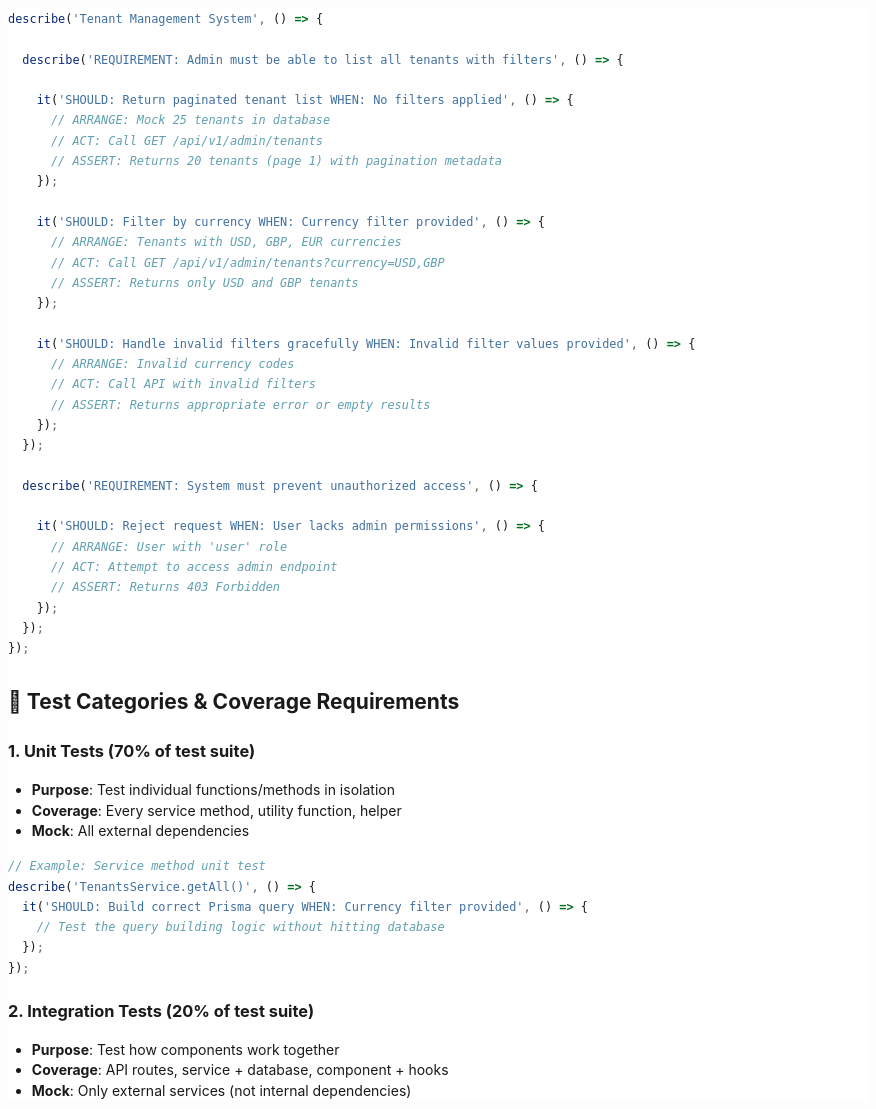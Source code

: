 ```typescript
describe('Tenant Management System', () => {
  
  describe('REQUIREMENT: Admin must be able to list all tenants with filters', () => {
    
    it('SHOULD: Return paginated tenant list WHEN: No filters applied', () => {
      // ARRANGE: Mock 25 tenants in database
      // ACT: Call GET /api/v1/admin/tenants
      // ASSERT: Returns 20 tenants (page 1) with pagination metadata
    });
    
    it('SHOULD: Filter by currency WHEN: Currency filter provided', () => {
      // ARRANGE: Tenants with USD, GBP, EUR currencies
      // ACT: Call GET /api/v1/admin/tenants?currency=USD,GBP
      // ASSERT: Returns only USD and GBP tenants
    });
    
    it('SHOULD: Handle invalid filters gracefully WHEN: Invalid filter values provided', () => {
      // ARRANGE: Invalid currency codes
      // ACT: Call API with invalid filters
      // ASSERT: Returns appropriate error or empty results
    });
  });
  
  describe('REQUIREMENT: System must prevent unauthorized access', () => {
    
    it('SHOULD: Reject request WHEN: User lacks admin permissions', () => {
      // ARRANGE: User with 'user' role
      // ACT: Attempt to access admin endpoint
      // ASSERT: Returns 403 Forbidden
    });
  });
});
```

## 🧪 Test Categories & Coverage Requirements

### **1. Unit Tests (70% of test suite)**
- **Purpose**: Test individual functions/methods in isolation
- **Coverage**: Every service method, utility function, helper
- **Mock**: All external dependencies

```typescript
// Example: Service method unit test
describe('TenantsService.getAll()', () => {
  it('SHOULD: Build correct Prisma query WHEN: Currency filter provided', () => {
    // Test the query building logic without hitting database
  });
});
```

### **2. Integration Tests (20% of test suite)**  
- **Purpose**: Test how components work together
- **Coverage**: API routes, service + database, component + hooks
- **Mock**: Only external services (not internal dependencies)
